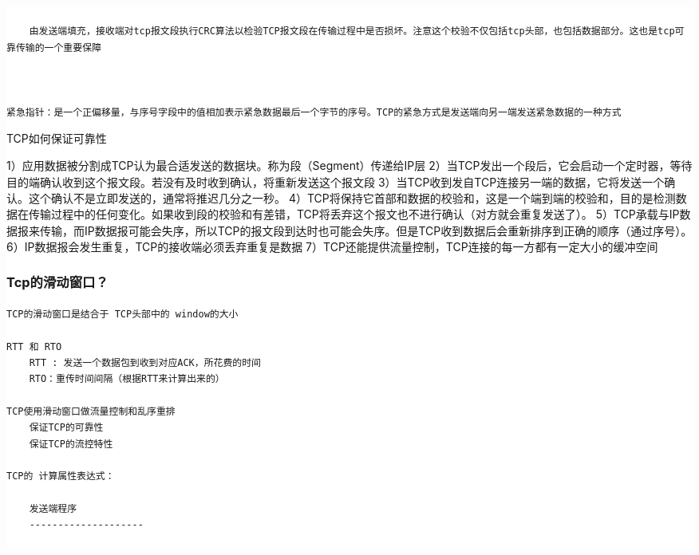 ```

	由发送端填充，接收端对tcp报文段执行CRC算法以检验TCP报文段在传输过程中是否损坏。注意这个校验不仅包括tcp头部，也包括数据部分。这也是tcp可靠传输的一个重要保障



紧急指针：是一个正偏移量，与序号字段中的值相加表示紧急数据最后一个字节的序号。TCP的紧急方式是发送端向另一端发送紧急数据的一种方式  

```



TCP如何保证可靠性

1）应用数据被分割成TCP认为最合适发送的数据块。称为段（Segment）传递给IP层
2）当TCP发出一个段后，它会启动一个定时器，等待目的端确认收到这个报文段。若没有及时收到确认，将重新发送这个报文段
3）当TCP收到发自TCP连接另一端的数据，它将发送一个确认。这个确认不是立即发送的，通常将推迟几分之一秒。
4）TCP将保持它首部和数据的校验和，这是一个端到端的校验和，目的是检测数据在传输过程中的任何变化。如果收到段的校验和有差错，TCP将丢弃这个报文也不进行确认（对方就会重复发送了）。
5）TCP承载与IP数据报来传输，而IP数据报可能会失序，所以TCP的报文段到达时也可能会失序。但是TCP收到数据后会重新排序到正确的顺序（通过序号）。
6）IP数据报会发生重复，TCP的接收端必须丢弃重复是数据
7）TCP还能提供流量控制，TCP连接的每一方都有一定大小的缓冲空间







### Tcp的滑动窗口？

```
TCP的滑动窗口是结合于 TCP头部中的 window的大小

RTT 和 RTO
	RTT : 发送一个数据包到收到对应ACK，所花费的时间
	RTO：重传时间间隔（根据RTT来计算出来的）
	
TCP使用滑动窗口做流量控制和乱序重排
	保证TCP的可靠性
	保证TCP的流控特性

TCP的 计算属性表达式：
	
	发送端程序
	--------------------
	
```
